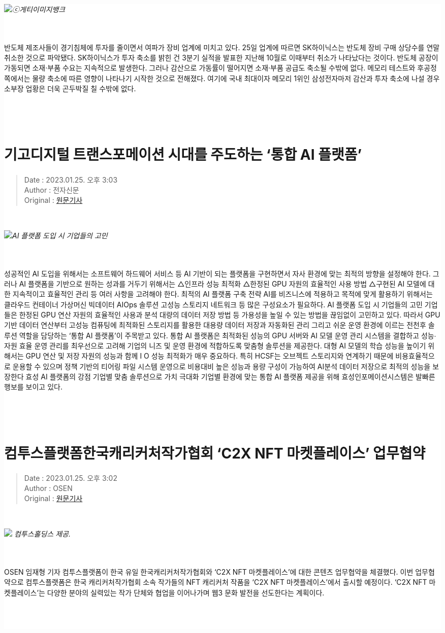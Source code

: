<img src="https://imgnews.pstatic.net/image/030/2023/01/25/0003074407_001_20230125150501078.jpg?type=w647" id="img1"></img><em class="img_desc">ⓒ게티이미지뱅크</em>  
<br/><br/>  
  
반도체 제조사들이 경기침체에 투자를 줄이면서 여파가 장비 업계에 미치고 있다.
25일 업계에 따르면 SK하이닉스는 반도체 장비 구매 상당수를 연말 취소한 것으로 파악됐다.
SK하이닉스가 투자 축소를 밝힌 건 3분기 실적을 발표한 지난해 10월로 이때부터 취소가 나타났다는 것이다.
반도체 공장이 가동되면 소재·부품 수요는 지속적으로 발생한다.
그러나 감산으로 가동률이 떨어지면 소재·부품 공급도 축소될 수밖에 없다.
메모리 테스트와 후공정 쪽에서는 물량 축소에 따른 영향이 나타나기 시작한 것으로 전해졌다.
여기에 국내 최대이자 메모리 1위인 삼성전자마저 감산과 투자 축소에 나설 경우 소부장 업황은 더욱 곤두박질 칠 수밖에 없다.  
<br/><br/><br/>  

  
# 기고디지털 트랜스포메이션 시대를 주도하는 ‘통합 AI 플랫폼’  
  
> Date : 2023.01.25. 오후 3:03  
> Author : 전자신문  
> Original : [원문기사](https://n.news.naver.com/mnews/article/030/0003074406?sid=105)  
<br/>  
  
<img src="https://imgnews.pstatic.net/image/030/2023/01/25/0003074406_001_20230125150301096.jpg?type=w647" id="img1"></img><em class="img_desc">AI 플랫폼 도입 시 기업들의 고민</em>  
<br/><br/>  
  
성공적인 AI 도입을 위해서는 소프트웨어 하드웨어 서비스 등 AI 기반이 되는 플랫폼을 구현하면서 자사 환경에 맞는 최적의 방향을 설정해야 한다.
그러나 AI 플랫폼을 기반으로 원하는 성과를 거두기 위해서는 △인프라 성능 최적화 △한정된 GPU 자원의 효율적인 사용 방법 △구현된 AI 모델에 대한 지속적이고 효율적인 관리 등 여러 사항을 고려해야 한다.
최적의 AI 플랫폼 구축 전략 AI를 비즈니스에 적용하고 목적에 맞게 활용하기 위해서는 클라우드 컨테이너 가상머신 빅데이터 AIOps 솔루션 고성능 스토리지 네트워크 등 많은 구성요소가 필요하다.
AI 플랫폼 도입 시 기업들의 고민 기업들은 한정된 GPU 연산 자원의 효율적인 사용과 분석 대량의 데이터 저장 방법 등 가용성을 높일 수 있는 방법을 끊임없이 고민하고 있다.
따라서 GPU 기반 데이터 연산부터 고성능 컴퓨팅에 최적화된 스토리지를 활용한 대용량 데이터 저장과 자동화된 관리 그리고 쉬운 운영 환경에 이르는 전천후 솔루션 역할을 담당하는 ‘통합 AI 플랫폼’이 주목받고 있다.
통합 AI 플랫폼은 최적화된 성능의 GPU 서버와 AI 모델 운영 관리 시스템을 결합하고 성능∙자원 효율 운영 관리를 최우선으로 고려해 기업의 니즈 및 운영 환경에 적합하도록 맞춤형 솔루션을 제공한다.
대형 AI 모델의 학습 성능을 높이기 위해서는 GPU 연산 및 저장 자원의 성능과 함께 I O 성능 최적화가 매우 중요하다.
특히 HCSF는 오브젝트 스토리지와 연계하기 때문에 비용효율적으로 운용할 수 있으며 정책 기반의 티어링 파일 시스템 운영으로 비용대비 높은 성능과 용량 구성이 가능하여 AI분석 데이터 저장으로 최적의 성능을 보장한다 효성 AI 플랫폼의 강점 기업별 맞춤 솔루션으로 가치 극대화 기업별 환경에 맞는 통합 AI 플랫폼 제공을 위해 효성인포메이션시스템은 발빠른 행보를 보이고 있다.  
<br/><br/><br/>  

  
# 컴투스플랫폼한국캐리커처작가협회 ‘C2X NFT 마켓플레이스’ 업무협약  
  
> Date : 2023.01.25. 오후 3:02  
> Author : OSEN  
> Original : [원문기사](https://n.news.naver.com/mnews/article/109/0004778444?sid=105)  
<br/>  
  
<img src="https://imgnews.pstatic.net/image/109/2023/01/25/0004778444_001_20230125150203798.jpg?type=w647" id="img1"></img><em class="img_desc">  컴투스홀딩스 제공.</em>  
<br/><br/>  
  
OSEN 임재형 기자 컴투스플랫폼이 한국 유일 한국캐리커처작가협회와 ‘C2X NFT 마켓플레이스’에 대한 콘텐츠 업무협약을 체결했다.
이번 업무협약으로 컴투스플랫폼은 한국 캐리커처작가협회 소속 작가들의 NFT 캐리커처 작품을 ‘C2X NFT 마켓플레이스’에서 출시할 예정이다.
‘C2X NFT 마켓플레이스’는 다양한 분야의 실력있는 작가 단체와 협업을 이어나가며 웹3 문화 발전을 선도한다는 계획이다.  
<br/><br/><br/>  
